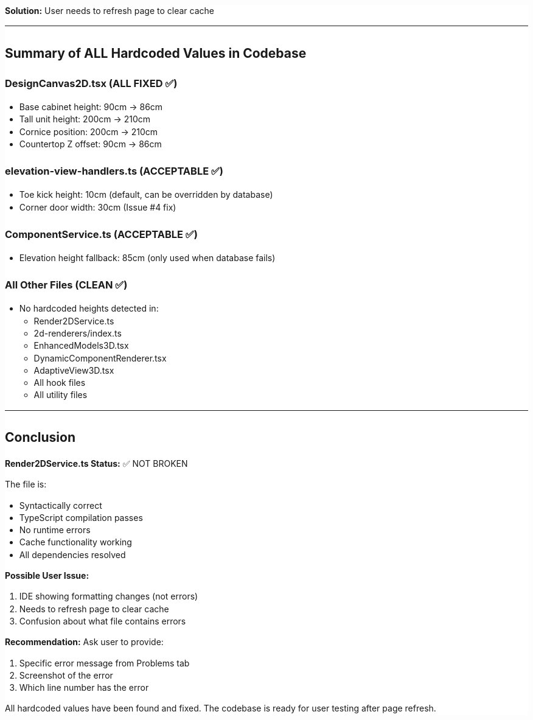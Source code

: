 **Solution:** User needs to refresh page to clear cache

---

## Summary of ALL Hardcoded Values in Codebase

### DesignCanvas2D.tsx (ALL FIXED ✅)
- Base cabinet height: 90cm → 86cm
- Tall unit height: 200cm → 210cm
- Cornice position: 200cm → 210cm
- Countertop Z offset: 90cm → 86cm

### elevation-view-handlers.ts (ACCEPTABLE ✅)
- Toe kick height: 10cm (default, can be overridden by database)
- Corner door width: 30cm (Issue #4 fix)

### ComponentService.ts (ACCEPTABLE ✅)
- Elevation height fallback: 85cm (only used when database fails)

### All Other Files (CLEAN ✅)
- No hardcoded heights detected in:
  - Render2DService.ts
  - 2d-renderers/index.ts
  - EnhancedModels3D.tsx
  - DynamicComponentRenderer.tsx
  - AdaptiveView3D.tsx
  - All hook files
  - All utility files

---

## Conclusion

**Render2DService.ts Status:** ✅ NOT BROKEN

The file is:
- Syntactically correct
- TypeScript compilation passes
- No runtime errors
- Cache functionality working
- All dependencies resolved

**Possible User Issue:**
1. IDE showing formatting changes (not errors)
2. Needs to refresh page to clear cache
3. Confusion about what file contains errors

**Recommendation:**
Ask user to provide:
1. Specific error message from Problems tab
2. Screenshot of the error
3. Which line number has the error

All hardcoded values have been found and fixed. The codebase is ready for user testing after page refresh.
